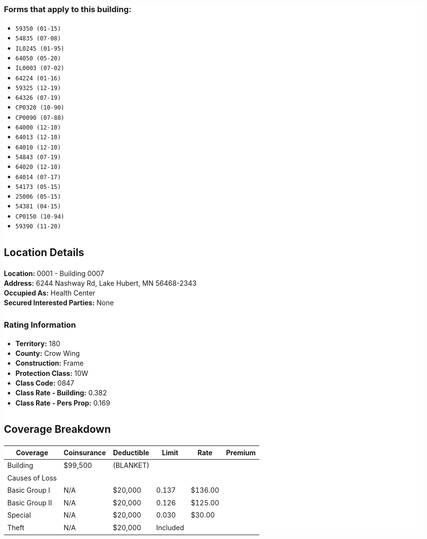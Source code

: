 ### Forms that apply to this building:

- `59350 (01-15)`
- `54835 (07-08)`
- `IL0245 (01-95)`
- `64050 (05-20)`
- `IL0003 (07-02)`
- `64224 (01-16)`
- `59325 (12-19)`
- `64326 (07-19)`
- `CP0320 (10-90)`
- `CP0090 (07-88)`
- `64000 (12-10)`
- `64013 (12-10)`
- `64010 (12-10)`
- `54843 (07-19)`
- `64020 (12-10)`
- `64014 (07-17)`
- `54173 (05-15)`
- `25006 (05-15)`
- `54381 (04-15)`
- `CP0150 (10-94)`
- `59390 (11-20)`

## Location Details

**Location:** 0001 - Building 0007  
**Address:** 6244 Nashway Rd, Lake Hubert, MN 56468-2343  
**Occupied As:** Health Center  
**Secured Interested Parties:** None  

### Rating Information

- **Territory:** 180
- **County:** Crow Wing
- **Construction:** Frame
- **Protection Class:** 10W
- **Class Code:** 0847
- **Class Rate - Building:** 0.382
- **Class Rate - Pers Prop:** 0.169

## Coverage Breakdown

| Coverage      | Coinsurance | Deductible | Limit   | Rate  | Premium |
|---------------|-------------|------------|---------|-------|---------|
| Building      | $99,500     | (BLANKET)  |         |       |         |
| Causes of Loss|             |            |         |       |         |
| Basic Group I | N/A         | $20,000    | 0.137   | $136.00|
| Basic Group II| N/A         | $20,000    | 0.126   | $125.00|
| Special       | N/A         | $20,000    | 0.030   | $30.00 |
| Theft         | N/A         | $20,000    | Included|       |         |
